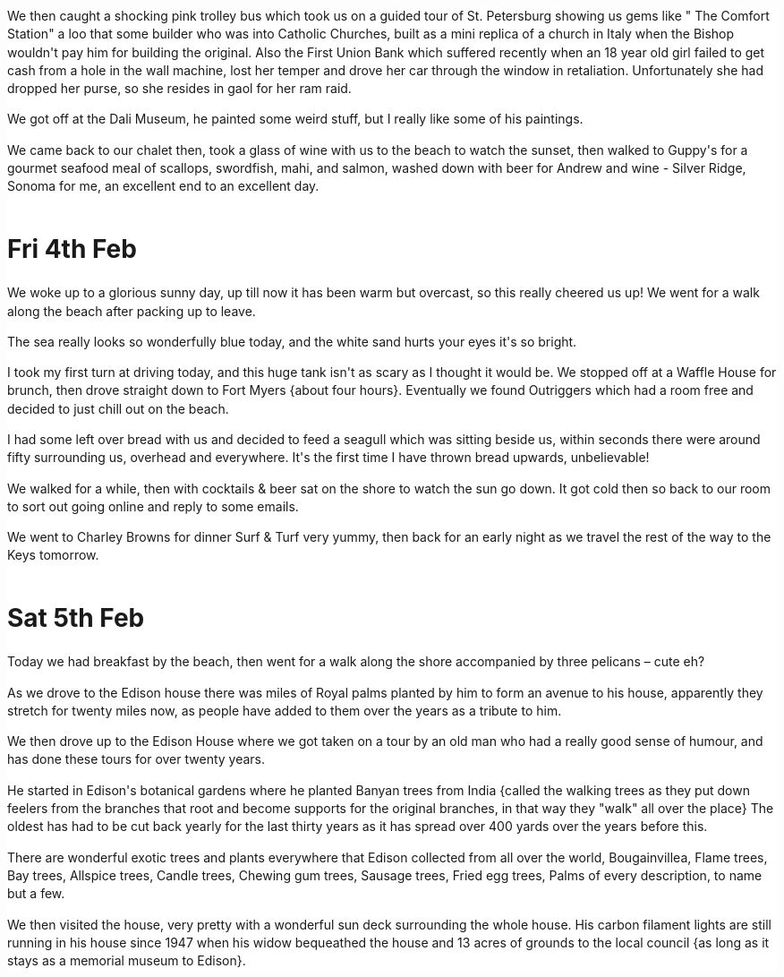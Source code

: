 We then caught a shocking pink trolley bus which took us on a guided tour of St. Petersburg showing us gems like " The Comfort Station" a loo that some builder who was into Catholic Churches, built as a mini replica of a church in Italy when the Bishop wouldn't pay him for building the original. Also the First Union Bank which suffered recently when an 18 year old girl failed to get cash from a hole in the wall machine, lost her temper and drove her car through the window in retaliation. Unfortunately she had dropped her purse, so she resides in gaol for her ram raid.

We got off at the Dali Museum, he painted some weird stuff, but I really like some of his paintings.

We came back to our chalet then, took a glass of wine with us to the beach to watch the sunset, then walked to Guppy's for a gourmet seafood meal of scallops, swordfish, mahi, and salmon, washed down with beer for Andrew and wine - Silver Ridge, Sonoma for me, an excellent end to an excellent day.

Fri 4th Feb
=
We woke up to a glorious sunny day, up till now it has been warm but overcast, so this really cheered us up! We went for a walk along the beach after packing up to leave.

The sea really looks so wonderfully blue today, and the white sand hurts your eyes it's so bright.

I took my first turn at driving today, and this huge tank isn't as scary as I thought it would be. We stopped off at a Waffle House for brunch, then drove straight down to Fort Myers {about four hours}. Eventually we found Outriggers which had a room free and decided to just chill out on the beach.

I had some left over bread with us and decided to feed a seagull which was sitting beside us, within seconds there were around fifty surrounding us, overhead and everywhere. It's the first time I have thrown bread upwards, unbelievable!

We walked for a while, then with cocktails & beer sat on the shore to watch the sun go down. It got cold then so back to our room to sort out going online and reply to some emails.

We went to Charley Browns for dinner Surf & Turf very yummy, then back for an early night as we travel the rest of the way to the Keys tomorrow.

Sat 5th Feb
=
Today  we had breakfast by the beach, then went for a walk along the shore accompanied by three pelicans – cute eh?

As we drove to the Edison house there was miles of Royal palms planted by him to form an avenue to his house, apparently they stretch for twenty miles now, as people have added to  them over the years as a tribute to him.

We then drove up to the Edison House where we got taken on a tour by an old man who had a really good sense of humour, and has done these tours for over twenty years.

He started in Edison's botanical gardens where he planted Banyan trees from India {called the walking trees as they put down feelers from the branches that root and become supports for the original branches, in that way they "walk" all over the place} The oldest has had to be cut back yearly for the last thirty years as it has spread over 400 yards over the years before this.

There are wonderful exotic trees and plants everywhere that Edison collected from all over the world, Bougainvillea, Flame trees, Bay trees, Allspice trees, Candle trees, Chewing gum trees, Sausage trees, Fried egg trees, Palms of every description, to name but a few.

We then visited the house, very pretty with a wonderful sun deck surrounding the whole house. His carbon filament lights are still running in his house since 1947 when his widow bequeathed the house and 13 acres of grounds to the local council {as long as it stays as a memorial museum to Edison}.
